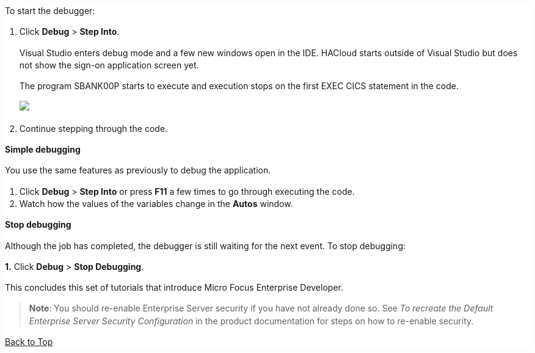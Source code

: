 To start the debugger:

1.  Click **Debug** \> **Step Into**.

    Visual Studio enters debug mode and a few new windows open in the IDE. HACloud starts outside of Visual Studio but does not show the sign-on application screen yet.

    The program SBANK00P starts to execute and execution stops on the first EXEC CICS statement in the code.

    ![](images/bdf646e57fcb173a8b3704810770b0d9.jpg)

2.  Continue stepping through the code.

**Simple debugging**

You use the same features as previously to debug the application.

1.  Click **Debug** \> **Step Into** or press **F11** a few times to go through executing the code.
2.  Watch how the values of the variables change in the **Autos** window.

**Stop debugging**

Although the job has completed, the debugger is still waiting for the next event. To stop debugging:

**1.** Click **Debug** \> **Stop Debugging**.

This concludes this set of tutorials that introduce Micro Focus Enterprise Developer.

> **Note**: You should re-enable Enterprise Server security if you have not already done so. See *To recreate the Default Enterprise Server Security Configuration* in the product documentation for steps on how to re-enable security. 

[Back to Top](#overview)
